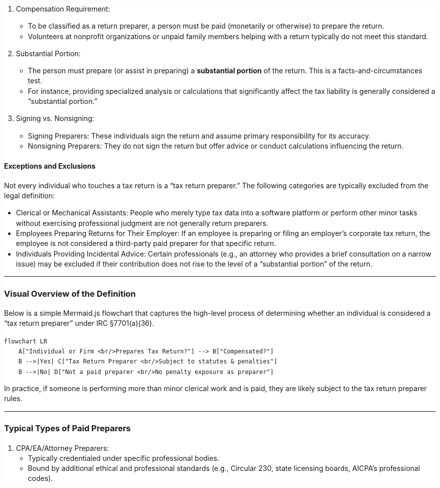1. Compensation Requirement:  
   - To be classified as a return preparer, a person must be paid (monetarily or otherwise) to prepare the return.  
   - Volunteers at nonprofit organizations or unpaid family members helping with a return typically do not meet this standard.

2. Substantial Portion:  
   - The person must prepare (or assist in preparing) a **substantial portion** of the return. This is a facts-and-circumstances test.  
   - For instance, providing specialized analysis or calculations that significantly affect the tax liability is generally considered a “substantial portion.”

3. Signing vs. Nonsigning:  
   - Signing Preparers: These individuals sign the return and assume primary responsibility for its accuracy.  
   - Nonsigning Preparers: They do not sign the return but offer advice or conduct calculations influencing the return.

#### Exceptions and Exclusions
Not every individual who touches a tax return is a “tax return preparer.” The following categories are typically excluded from the legal definition:

- Clerical or Mechanical Assistants: People who merely type tax data into a software platform or perform other minor tasks without exercising professional judgment are not generally return preparers.  
- Employees Preparing Returns for Their Employer: If an employee is preparing or filing an employer’s corporate tax return, the employee is not considered a third-party paid preparer for that specific return.  
- Individuals Providing Incidental Advice: Certain professionals (e.g., an attorney who provides a brief consultation on a narrow issue) may be excluded if their contribution does not rise to the level of a “substantial portion” of the return.  

--------------------------------------------------------------------------------
### Visual Overview of the Definition

Below is a simple Mermaid.js flowchart that captures the high-level process of determining whether an individual is considered a “tax return preparer” under IRC §7701(a)(36).

```mermaid
flowchart LR
    A["Individual or Firm <br/>Prepares Tax Return?"] --> B["Compensated?"]
    B -->|Yes| C["Tax Return Preparer <br/>Subject to statutes & penalties"]
    B -->|No| D["Not a paid preparer <br/>No penalty exposure as preparer"]
```

In practice, if someone is performing more than minor clerical work and is paid, they are likely subject to the tax return preparer rules.

--------------------------------------------------------------------------------
### Typical Types of Paid Preparers

1. CPA/EA/Attorney Preparers:
   - Typically credentialed under specific professional bodies.  
   - Bound by additional ethical and professional standards (e.g., Circular 230, state licensing boards, AICPA’s professional codes).
